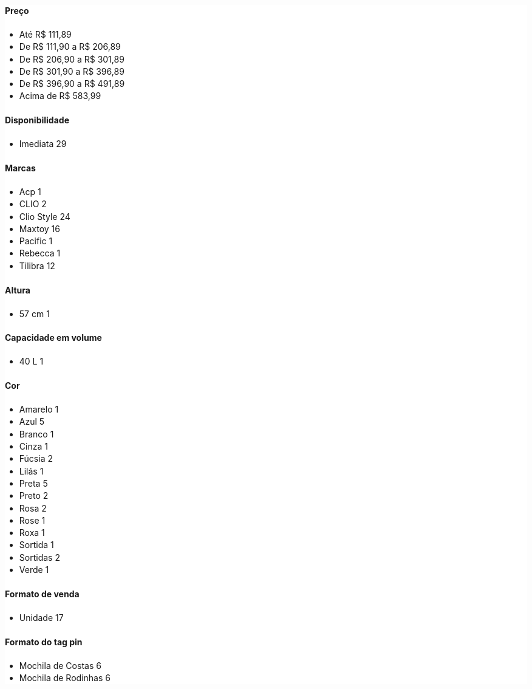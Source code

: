 
####  Preço 
  * Até R$ 111,89 
  * De R$ 111,90 a R$ 206,89 
  * De R$ 206,90 a R$ 301,89 
  * De R$ 301,90 a R$ 396,89 
  * De R$ 396,90 a R$ 491,89 
  * Acima de R$ 583,99 


####  Disponibilidade 
  * Imediata 29


####  Marcas 
  * Acp 1
  * CLIO 2
  * Clio Style 24
  * Maxtoy 16
  * Pacific 1
  * Rebecca 1
  * Tilibra 12


####  Altura 
  * 57 cm 1


####  Capacidade em volume 
  * 40 L 1


####  Cor 
  * Amarelo 1
  * Azul 5
  * Branco 1
  * Cinza 1
  * Fúcsia 2
  * Lilás 1
  * Preta 5
  * Preto 2
  * Rosa 2
  * Rose 1
  * Roxa 1
  * Sortida 1
  * Sortidas 2
  * Verde 1


####  Formato de venda 
  * Unidade 17


####  Formato do tag pin 
  * Mochila de Costas 6
  * Mochila de Rodinhas 6

